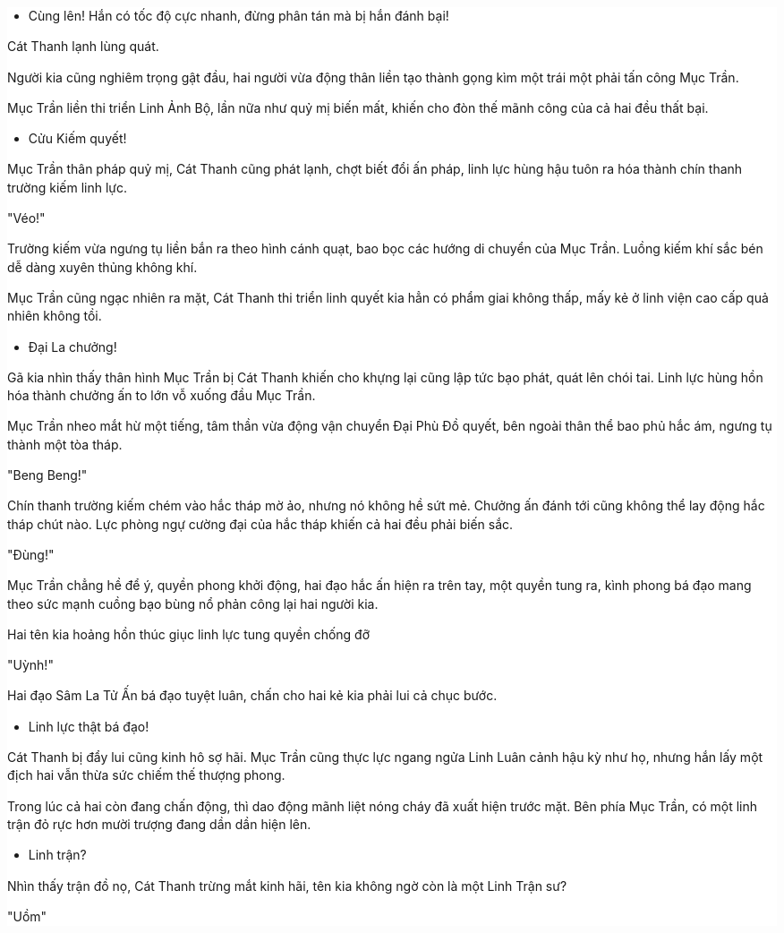 - Cùng lên! Hắn có tốc độ cực nhanh, đừng phân tán mà bị hắn đánh bại!

Cát Thanh lạnh lùng quát.

Người kia cũng nghiêm trọng gật đầu, hai người vừa động thân liền tạo thành gọng kìm một trái một phải tấn công Mục Trần.

Mục Trần liền thi triển Linh Ảnh Bộ, lần nữa như quỷ mị biến mất, khiến cho đòn thế mãnh công của cả hai đều thất bại.

- Cửu Kiếm quyết!

Mục Trần thân pháp quỷ mị, Cát Thanh cũng phát lạnh, chợt biết đổi ấn pháp, linh lực hùng hậu tuôn ra hóa thành chín thanh trường kiếm linh lực.

"Véo!"

Trường kiếm vừa ngưng tụ liền bắn ra theo hình cánh quạt, bao bọc các hướng di chuyển của Mục Trần. Luồng kiếm khí sắc bén dễ dàng xuyên thủng không khí.

Mục Trần cũng ngạc nhiên ra mặt, Cát Thanh thi triển linh quyết kia hẳn có phẩm giai không thấp, mấy kẻ ở linh viện cao cấp quả nhiên không tồi.

- Đại La chưởng!

Gã kia nhìn thấy thân hình Mục Trần bị Cát Thanh khiến cho khựng lại cũng lập tức bạo phát, quát lên chói tai. Linh lực hùng hồn hóa thành chưởng ấn to lớn vỗ xuống đầu Mục Trần.

Mục Trần nheo mắt hừ một tiếng, tâm thần vừa động vận chuyển Đại Phù Đồ quyết, bên ngoài thân thể bao phủ hắc ám, ngưng tụ thành một tòa tháp.

"Beng Beng!"

Chín thanh trường kiếm chém vào hắc tháp mờ ảo, nhưng nó không hề sứt mẻ. Chưởng ấn đánh tới cũng không thể lay động hắc tháp chút nào. Lực phòng ngự cường đại của hắc tháp khiến cả hai đều phải biến sắc.

"Đùng!"

Mục Trần chẳng hề để ý, quyền phong khởi động, hai đạo hắc ấn hiện ra trên tay, một quyền tung ra, kình phong bá đạo mang theo sức mạnh cuồng bạo bùng nổ phản công lại hai người kia.

Hai tên kia hoảng hồn thúc giục linh lực tung quyền chống đỡ

"Uỳnh!"

Hai đạo Sâm La Tử Ấn bá đạo tuyệt luân, chấn cho hai kẻ kia phải lui cả chục bước.

- Linh lực thật bá đạo!

Cát Thanh bị đẩy lui cũng kinh hô sợ hãi. Mục Trần cũng thực lực ngang ngửa Linh Luân cảnh hậu kỳ như họ, nhưng hắn lấy một địch hai vẫn thừa sức chiếm thế thượng phong.

Trong lúc cả hai còn đang chấn động, thì dao động mãnh liệt nóng cháy đã xuất hiện trước mặt. Bên phía Mục Trần, có một linh trận đỏ rực hơn mười trượng đang dần dần hiện lên.

- Linh trận?

Nhìn thấy trận đồ nọ, Cát Thanh trừng mắt kinh hãi, tên kia không ngờ còn là một Linh Trận sư?

"Uồm"
